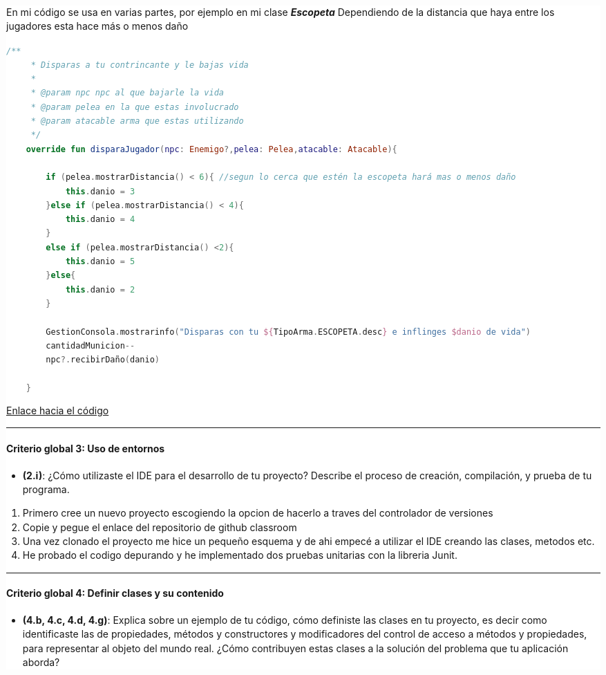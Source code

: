 En mi código se usa en varias partes, por ejemplo en mi clase ***Escopeta*** Dependiendo de la distancia que haya entre los jugadores esta hace más o menos daño

~~~ kotlin
/**
     * Disparas a tu contrincante y le bajas vida
     *
     * @param npc npc al que bajarle la vida
     * @param pelea en la que estas involucrado
     * @param atacable arma que estas utilizando
     */
    override fun disparaJugador(npc: Enemigo?,pelea: Pelea,atacable: Atacable){

        if (pelea.mostrarDistancia() < 6){ //segun lo cerca que estén la escopeta hará mas o menos daño
            this.danio = 3
        }else if (pelea.mostrarDistancia() < 4){
            this.danio = 4
        }
        else if (pelea.mostrarDistancia() <2){
            this.danio = 5
        }else{
            this.danio = 2
        }

        GestionConsola.mostrarinfo("Disparas con tu ${TipoArma.ESCOPETA.desc} e inflinges $danio de vida")
        cantidadMunicion--
        npc?.recibirDaño(danio)

    }
~~~
[Enlace hacia el código](https://github.com/IES-Rafael-Alberti/prog-practica-libre-trimestre-2-Eperyaq/blob/bee5c93648ce48115a0eac9cbf7ec14e4ba14022/src/main/kotlin/Armas/Escopeta.kt#L17-L41)
***
#### **Criterio global 3: Uso de entornos**
- **(2.i)**: ¿Cómo utilizaste el IDE para el desarrollo de tu proyecto? Describe el proceso de creación, compilación, y prueba de tu programa.  
1. Primero cree un nuevo proyecto escogiendo la opcion de hacerlo a traves del controlador de versiones
2. Copie y pegue el enlace del repositorio de github classroom
3. Una vez clonado el proyecto me hice un pequeño esquema y de ahi empecé a utilizar el IDE creando las clases, metodos etc.
4. He probado el codigo depurando y he implementado dos pruebas unitarias con la libreria Junit.
***
#### **Criterio global 4: Definir clases y su contenido**
- **(4.b, 4.c, 4.d, 4.g)**: Explica sobre un ejemplo de tu código, cómo definiste las clases en tu proyecto, es decir como identificaste las de propiedades, métodos y constructores y modificadores del control de acceso a métodos y propiedades, para representar al objeto del mundo real. ¿Cómo contribuyen estas clases a la solución del problema que tu aplicación aborda?
  